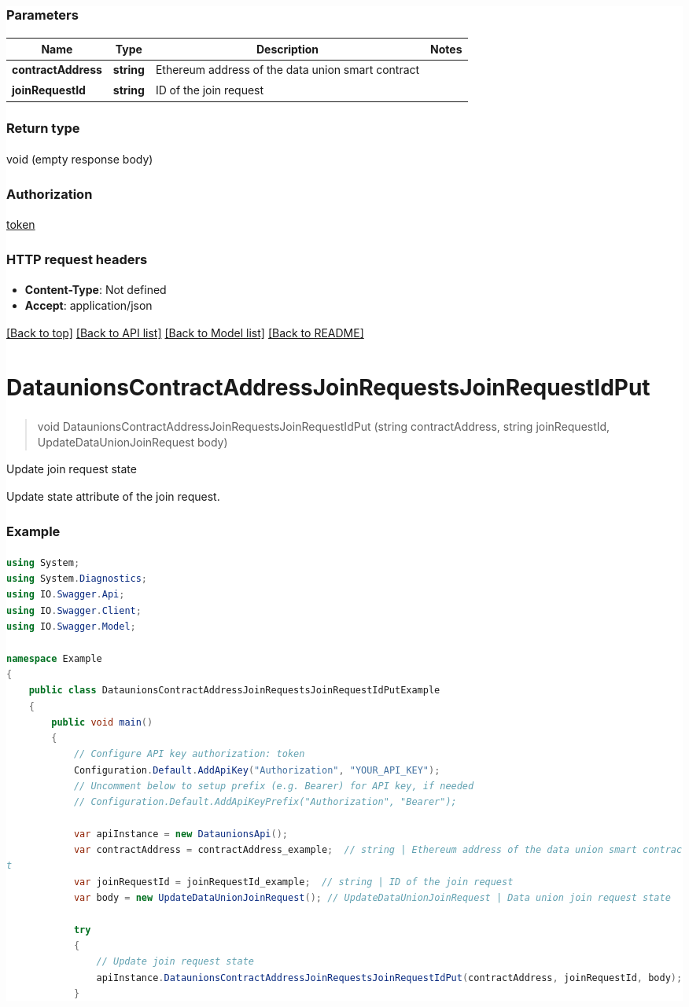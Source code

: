 ### Parameters

Name | Type | Description  | Notes
------------- | ------------- | ------------- | -------------
 **contractAddress** | **string**| Ethereum address of the data union smart contract | 
 **joinRequestId** | **string**| ID of the join request | 

### Return type

void (empty response body)

### Authorization

[token](../README.md#token)

### HTTP request headers

 - **Content-Type**: Not defined
 - **Accept**: application/json

[[Back to top]](#) [[Back to API list]](../README.md#documentation-for-api-endpoints) [[Back to Model list]](../README.md#documentation-for-models) [[Back to README]](../README.md)

<a name="dataunionscontractaddressjoinrequestsjoinrequestidput"></a>
# **DataunionsContractAddressJoinRequestsJoinRequestIdPut**
> void DataunionsContractAddressJoinRequestsJoinRequestIdPut (string contractAddress, string joinRequestId, UpdateDataUnionJoinRequest body)

Update join request state

Update state attribute of the join request.

### Example
```csharp
using System;
using System.Diagnostics;
using IO.Swagger.Api;
using IO.Swagger.Client;
using IO.Swagger.Model;

namespace Example
{
    public class DataunionsContractAddressJoinRequestsJoinRequestIdPutExample
    {
        public void main()
        {
            // Configure API key authorization: token
            Configuration.Default.AddApiKey("Authorization", "YOUR_API_KEY");
            // Uncomment below to setup prefix (e.g. Bearer) for API key, if needed
            // Configuration.Default.AddApiKeyPrefix("Authorization", "Bearer");

            var apiInstance = new DataunionsApi();
            var contractAddress = contractAddress_example;  // string | Ethereum address of the data union smart contract
            var joinRequestId = joinRequestId_example;  // string | ID of the join request
            var body = new UpdateDataUnionJoinRequest(); // UpdateDataUnionJoinRequest | Data union join request state

            try
            {
                // Update join request state
                apiInstance.DataunionsContractAddressJoinRequestsJoinRequestIdPut(contractAddress, joinRequestId, body);
            }
```